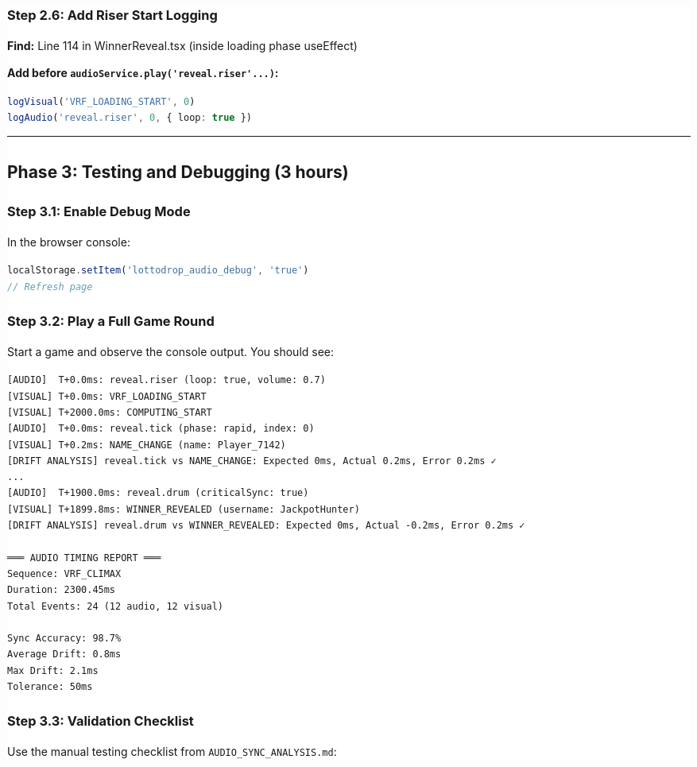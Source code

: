 ### Step 2.6: Add Riser Start Logging

**Find:** Line 114 in WinnerReveal.tsx (inside loading phase useEffect)

**Add before `audioService.play('reveal.riser'...)`:**

```typescript
logVisual('VRF_LOADING_START', 0)
logAudio('reveal.riser', 0, { loop: true })
```

---

## Phase 3: Testing and Debugging (3 hours)

### Step 3.1: Enable Debug Mode

In the browser console:

```javascript
localStorage.setItem('lottodrop_audio_debug', 'true')
// Refresh page
```

### Step 3.2: Play a Full Game Round

Start a game and observe the console output. You should see:

```
[AUDIO]  T+0.0ms: reveal.riser (loop: true, volume: 0.7)
[VISUAL] T+0.0ms: VRF_LOADING_START
[VISUAL] T+2000.0ms: COMPUTING_START
[AUDIO]  T+0.0ms: reveal.tick (phase: rapid, index: 0)
[VISUAL] T+0.2ms: NAME_CHANGE (name: Player_7142)
[DRIFT ANALYSIS] reveal.tick vs NAME_CHANGE: Expected 0ms, Actual 0.2ms, Error 0.2ms ✓
...
[AUDIO]  T+1900.0ms: reveal.drum (criticalSync: true)
[VISUAL] T+1899.8ms: WINNER_REVEALED (username: JackpotHunter)
[DRIFT ANALYSIS] reveal.drum vs WINNER_REVEALED: Expected 0ms, Actual -0.2ms, Error 0.2ms ✓

═══ AUDIO TIMING REPORT ═══
Sequence: VRF_CLIMAX
Duration: 2300.45ms
Total Events: 24 (12 audio, 12 visual)

Sync Accuracy: 98.7%
Average Drift: 0.8ms
Max Drift: 2.1ms
Tolerance: 50ms
```

### Step 3.3: Validation Checklist

Use the manual testing checklist from `AUDIO_SYNC_ANALYSIS.md`:
